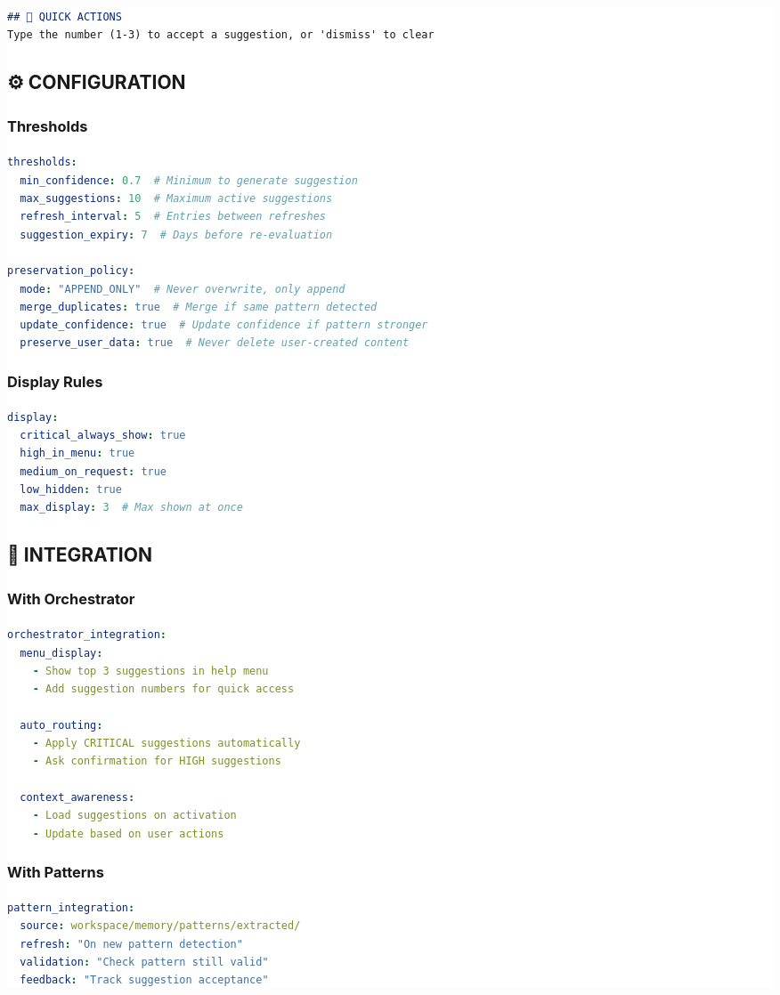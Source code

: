 ```markdown
## 🎯 QUICK ACTIONS
Type the number (1-3) to accept a suggestion, or 'dismiss' to clear
```

## ⚙️ CONFIGURATION

### Thresholds
```yaml
thresholds:
  min_confidence: 0.7  # Minimum to generate suggestion
  max_suggestions: 10  # Maximum active suggestions
  refresh_interval: 5  # Entries between refreshes
  suggestion_expiry: 7  # Days before re-evaluation
  
preservation_policy:
  mode: "APPEND_ONLY"  # Never overwrite, only append
  merge_duplicates: true  # Merge if same pattern detected
  update_confidence: true  # Update confidence if pattern stronger
  preserve_user_data: true  # Never delete user-created content
```

### Display Rules
```yaml
display:
  critical_always_show: true
  high_in_menu: true
  medium_on_request: true
  low_hidden: true
  max_display: 3  # Max shown at once
```

## 🔗 INTEGRATION

### With Orchestrator
```yaml
orchestrator_integration:
  menu_display:
    - Show top 3 suggestions in help menu
    - Add suggestion numbers for quick access
    
  auto_routing:
    - Apply CRITICAL suggestions automatically
    - Ask confirmation for HIGH suggestions
    
  context_awareness:
    - Load suggestions on activation
    - Update based on user actions
```

### With Patterns
```yaml
pattern_integration:
  source: workspace/memory/patterns/extracted/
  refresh: "On new pattern detection"
  validation: "Check pattern still valid"
  feedback: "Track suggestion acceptance"
```
